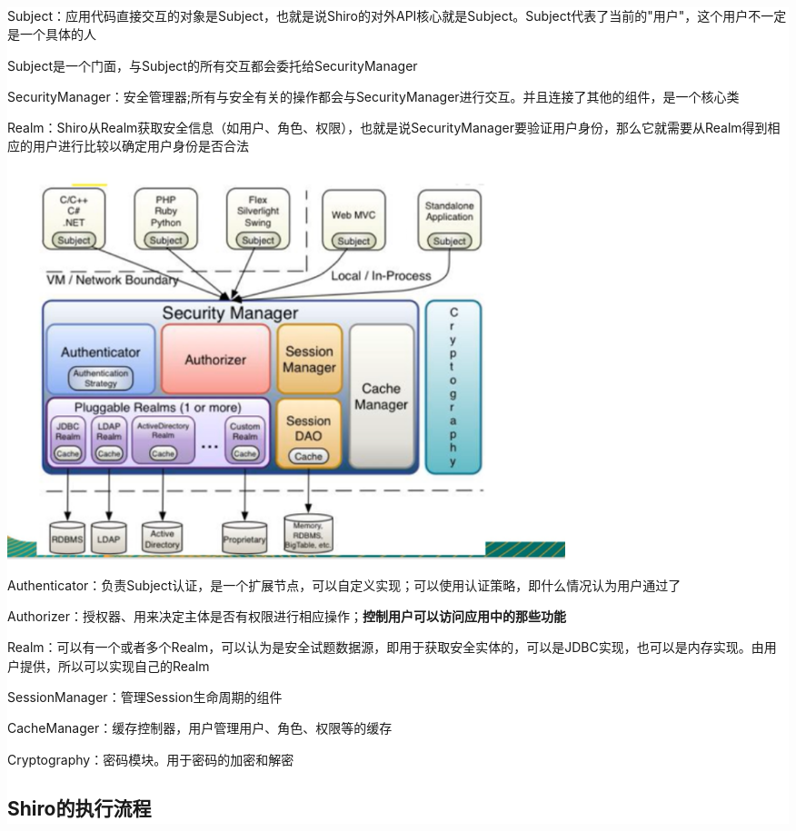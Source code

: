 Subject：应用代码直接交互的对象是Subject，也就是说Shiro的对外API核心就是Subject。Subject代表了当前的"用户"，这个用户不一定是一个具体的人

Subject是一个门面，与Subject的所有交互都会委托给SecurityManager

SecurityManager：安全管理器;所有与安全有关的操作都会与SecurityManager进行交互。并且连接了其他的组件，是一个核心类

Realm：Shiro从Realm获取安全信息（如用户、角色、权限），也就是说SecurityManager要验证用户身份，那么它就需要从Realm得到相应的用户进行比较以确定用户身份是否合法

<img src="./shiro架构[内部].png" alt="shiro架构[内部].png" style="zoom:75%;" />

Authenticator：负责Subject认证，是一个扩展节点，可以自定义实现；可以使用认证策略，即什么情况认为用户通过了

Authorizer：授权器、用来决定主体是否有权限进行相应操作；**控制用户可以访问应用中的那些功能**

Realm：可以有一个或者多个Realm，可以认为是安全试题数据源，即用于获取安全实体的，可以是JDBC实现，也可以是内存实现。由用户提供，所以可以实现自己的Realm

SessionManager：管理Session生命周期的组件

CacheManager：缓存控制器，用户管理用户、角色、权限等的缓存

Cryptography：密码模块。用于密码的加密和解密



## Shiro的执行流程


